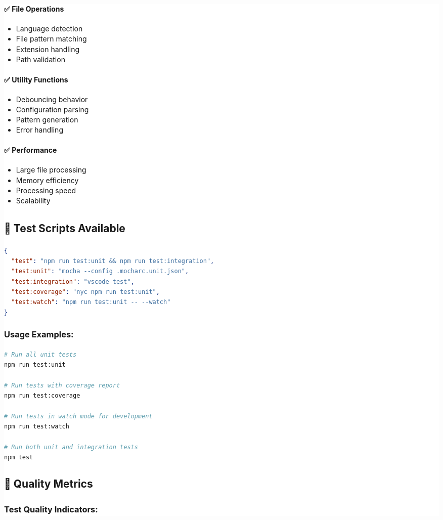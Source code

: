 #### ✅ **File Operations**

- Language detection
- File pattern matching
- Extension handling
- Path validation

#### ✅ **Utility Functions**

- Debouncing behavior
- Configuration parsing
- Pattern generation
- Error handling

#### ✅ **Performance**

- Large file processing
- Memory efficiency
- Processing speed
- Scalability

## 🚀 Test Scripts Available

```json
{
  "test": "npm run test:unit && npm run test:integration",
  "test:unit": "mocha --config .mocharc.unit.json",
  "test:integration": "vscode-test",
  "test:coverage": "nyc npm run test:unit",
  "test:watch": "npm run test:unit -- --watch"
}
```

### Usage Examples:

```bash
# Run all unit tests
npm run test:unit

# Run tests with coverage report
npm run test:coverage

# Run tests in watch mode for development
npm run test:watch

# Run both unit and integration tests
npm test
```

## 🎯 Quality Metrics

### Test Quality Indicators:
